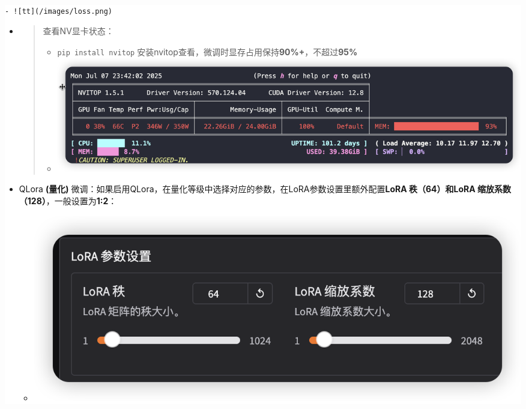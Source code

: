     - ![tt](/images/loss.png)
  
  - > 查看NV显卡状态：
    >
    > - `pip install nvitop` 安装nvitop查看，微调时显存占用保持**90%+**，不超过**95%**
    > - ![iShot_2025-07-07_23.42.11](/images/iShot_2025-07-07_23.42.11.png)
  
  - QLora **(量化)** 微调：如果启用QLora，在量化等级中选择对应的参数，在LoRA参数设置里额外配置**LoRA 秩（64）**和**LoRA 缩放系数（128）**，一般设置为**1:2**：
  
    - ![iShot_2025-07-07_22.39.20](/images/iShot_2025-07-07_22.39.20.png)
  